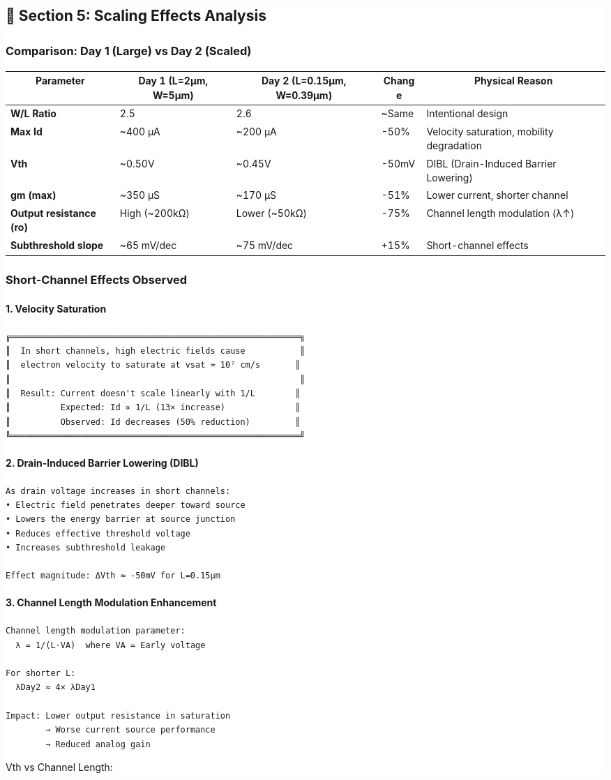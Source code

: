 
## 🔬 Section 5: Scaling Effects Analysis

### Comparison: Day 1 (Large) vs Day 2 (Scaled)

| Parameter | Day 1 (L=2µm, W=5µm) | Day 2 (L=0.15µm, W=0.39µm) | Change | Physical Reason |
|-----------|---------------------|---------------------------|--------|-----------------|
| **W/L Ratio** | 2.5 | 2.6 | ~Same | Intentional design |
| **Max Id** | ~400 µA | ~200 µA | -50% | Velocity saturation, mobility degradation |
| **Vth** | ~0.50V | ~0.45V | -50mV | DIBL (Drain-Induced Barrier Lowering) |
| **gm (max)** | ~350 µS | ~170 µS | -51% | Lower current, shorter channel |
| **Output resistance (ro)** | High (~200kΩ) | Lower (~50kΩ) | -75% | Channel length modulation (λ↑) |
| **Subthreshold slope** | ~65 mV/dec | ~75 mV/dec | +15% | Short-channel effects |

### Short-Channel Effects Observed

#### 1. **Velocity Saturation**

```
╔══════════════════════════════════════════════════════════╗
║  In short channels, high electric fields cause           ║
║  electron velocity to saturate at vsat ≈ 10⁷ cm/s       ║
║                                                          ║
║  Result: Current doesn't scale linearly with 1/L        ║
║          Expected: Id ∝ 1/L (13× increase)              ║
║          Observed: Id decreases (50% reduction)         ║
╚══════════════════════════════════════════════════════════╝
```

#### 2. **Drain-Induced Barrier Lowering (DIBL)**

```
As drain voltage increases in short channels:
• Electric field penetrates deeper toward source
• Lowers the energy barrier at source junction
• Reduces effective threshold voltage
• Increases subthreshold leakage

Effect magnitude: ΔVth ≈ -50mV for L=0.15µm
```

#### 3. **Channel Length Modulation Enhancement**

```
Channel length modulation parameter:
  λ = 1/(L·VA)  where VA = Early voltage

For shorter L:
  λDay2 ≈ 4× λDay1
  
Impact: Lower output resistance in saturation
        → Worse current source performance
        → Reduced analog gain

```
Vth vs Channel Length:
